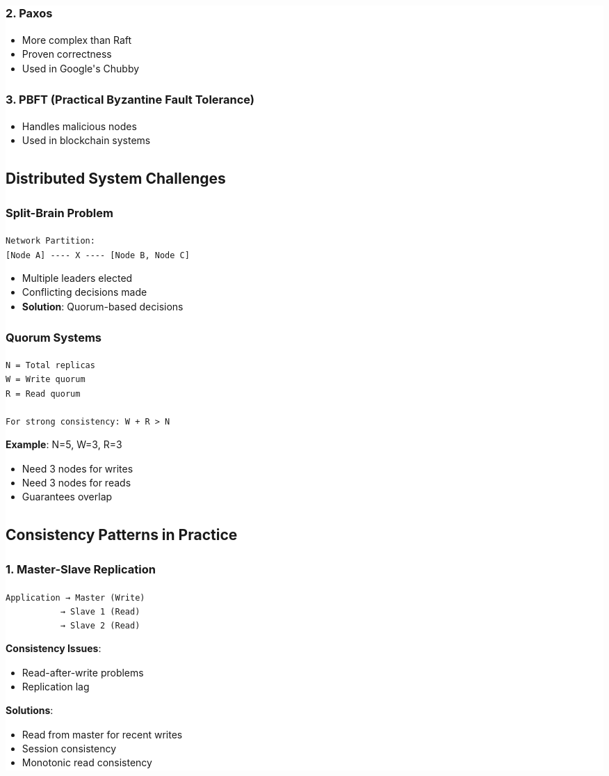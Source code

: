 ### 2. Paxos
- More complex than Raft
- Proven correctness
- Used in Google's Chubby

### 3. PBFT (Practical Byzantine Fault Tolerance)
- Handles malicious nodes
- Used in blockchain systems

## Distributed System Challenges

### Split-Brain Problem
```
Network Partition:
[Node A] ---- X ---- [Node B, Node C]
```
- Multiple leaders elected
- Conflicting decisions made
- **Solution**: Quorum-based decisions

### Quorum Systems
```
N = Total replicas
W = Write quorum
R = Read quorum

For strong consistency: W + R > N
```

**Example**: N=5, W=3, R=3
- Need 3 nodes for writes
- Need 3 nodes for reads
- Guarantees overlap

## Consistency Patterns in Practice

### 1. Master-Slave Replication
```
Application → Master (Write)
           → Slave 1 (Read)
           → Slave 2 (Read)
```

**Consistency Issues**:
- Read-after-write problems
- Replication lag

**Solutions**:
- Read from master for recent writes
- Session consistency
- Monotonic read consistency
